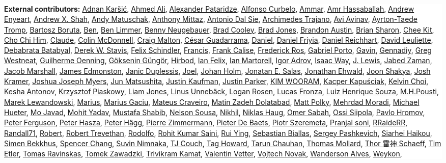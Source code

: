 **External contributors:** [Adnan Karšić](https://github.com/adokce), [Ahmed Ali](https://github.com/ahmedali5530), [Alexander Pataridze](https://github.com/alexandrius), [Alfonso Curbelo](https://github.com/alfonsocj), [Ammar](https://github.com/ammar-madni), [Amr Hassaballah](https://github.com/amrhassab), [Andrew Enyeart](https://github.com/aenyeart), [Andrew X. Shah](https://github.com/drewxs), [Andy Matuschak](https://github.com/andymatuschak), [Anthony Mittaz](https://github.com/sync), [Antonio Dal Sie](https://github.com/exodusanto), [Archimedes Trajano](https://github.com/trajano), [Avi Avinav](https://github.com/AviAvinav), [Ayrton-Taede Tromp](https://github.com/BeBoRE), [Bartosz Boruta](https://github.com/bartoszboruta), [Ben](https://github.com/bensaine), [Ben Limmer](https://github.com/blimmer), [Benny Neugebauer](https://github.com/bennycode), [Brad Cooley](https://github.com/Bradley-Cooley), [Brad Jones](https://github.com/bradjones1), [Brandon Austin](https://github.com/branaust), [Brian Sharon](https://github.com/floatplane), [Chee Kit](https://github.com/thespacemanatee), [Cho Chi Him](https://github.com/chochihim), [Claude](https://github.com/claudesortwell), [Colin McDonnell](https://github.com/colinhacks), [Craig Malton](https://github.com/notlamc), [César Guadarrama](https://github.com/cesargdm), [Daniel](https://github.com/donni106), [Daniel Friyia](https://github.com/friyiajr), [Daniel Reichhart](https://github.com/reichhartd), [David Leuliette](https://github.com/flexbox), [Debabrata Batabyal](https://github.com/Kite2002), [Derek W. Stavis](https://github.com/derekstavis), [Felix Schindler](https://github.com/fschindler), [Francis](https://github.com/francisleigh), [Frank Calise](https://github.com/frankcalise), [Frederick Ros](https://github.com/sleeper), [Gabriel Porto](https://github.com/gsporto), [Gavin](https://github.com/gkasdorf), [Gennadiy](https://github.com/GennadiyK), [Greg Westneat](https://github.com/leggomuhgreggo), [Guilherme Oenning](https://github.com/goenning), [Göksenin Güngör](https://github.com/dopplerDistortion), [Hirbod](https://github.com/hirbod), [Ian Felix](https://github.com/ianfelix), [Ian Martorell](https://github.com/ianmartorell), [Igor Adrov](https://github.com/nucleartux), [Isaac Way](https://github.com/iway1), [J. Lewis](https://github.com/lewxdev), [Jabed Zaman](https://github.com/jabedzaman), [Jacob Marshall](https://github.com/jacobhq), [James Edmonston](https://github.com/jamesedmonston), [Janic Duplessis](https://github.com/janicduplessis), [Joel](https://github.com/jgarplind), [Johan Holm](https://github.com/johanholm), [Jonatan E. Salas](https://github.com/JonatanSalas), [Jonathan Ehwald](https://github.com/DoctorJohn), [Joon Shakya](https://github.com/joonshakya), [Josh Kramer](https://github.com/jkjustjoshing), [Joshua Joseph Myers](https://github.com/JoshBot-Debug), [Jun Matsushita](https://github.com/jmatsushita), [Justin Kaufman](https://github.com/jkaufman), [Justin Parker](https://github.com/jparkrr), [KIM WOORAM](https://github.com/nararalab), [Kacper Kapuściak](https://github.com/kacperkapusciak), [Kelvin Choi](https://github.com/tszheichoi), [Kesha Antonov](https://github.com/kesha-antonov), [Krzysztof Piaskowy](https://github.com/piaskowyk), [Liam Jones](https://github.com/liamjones), [Linus Unnebäck](https://github.com/LinusU), [Logan Rosen](https://github.com/loganrosen), [Lucas Fronza](https://github.com/lucasfronza), [Luiz Henrique Souza](https://github.com/souzaluiz), [M.H.Pousti](https://github.com/Mhp23), [Marek Lewandowski](https://github.com/mlewand), [Marius](https://github.com/MariuzM), [Marius Gaciu](https://github.com/mariusgaciu), [Mateus Craveiro](https://github.com/mccraveiro), [Matin Zadeh Dolatabad](https://github.com/matinzd), [Matt Polky](https://github.com/mdpolky), [Mehrdad Moradi](https://github.com/thegreatzeus), [Michael Hueter](https://github.com/hueter), [Mo Javad](https://github.com/mojavad), [Mohit Yadav](https://github.com/Just-Moh-it), [Mustafa Shabib](https://github.com/mustafashabib), [Nelson Sousa](https://github.com/nelsonprsousa), [Nikhil](https://github.com/qwertynik), [Niklas Haug](https://github.com/niklashaug), [Omer Sabah](https://github.com/Omerrj), [Ossi Siipola](https://github.com/Hiipivahalko), [Pavlo Hromov](https://github.com/hromovp), [Peter Ferguson](https://github.com/peterferguson), [Peter Hasza](https://github.com/phasza), [Peter Hägg](https://github.com/pehagg), [Pierre Zimmermann](https://github.com/pierrezimmermannbam), [Pieter De Baets](https://github.com/javache), [Piotr Szeremeta](https://github.com/khamilowicz), [Pranjal soni](https://github.com/sonipranjal), [RRaideRR](https://github.com/RRaideRR), [Randall71](https://github.com/Randall71), [Robert](https://github.com/robertn702), [Robert Trevethan](https://github.com/mmmguitar), [Rodolfo](https://github.com/RodolfoGS), [Rohit Kumar Saini](https://github.com/rockingrohit9639), [Rui Ying](https://github.com/robertying), [Sebastian Biallas](https://github.com/sebastianbiallas), [Sergey Pashkevich](https://github.com/siarheipashkevich), [Siarhei Haikou](https://github.com/haikov), [Simen Bekkhus](https://github.com/SimenB), [Spencer Chang](https://github.com/spencerc99), [Suvin Nimnaka](https://github.com/Suvink), [TJ Couch](https://github.com/tjcouch1), [Tag Howard](https://github.com/jthoward64), [Tarun Chauhan](https://github.com/tarunrajput), [Thomas Mollard](https://github.com/Thomas-Mollard), [Thor 雷神 Schaeff](https://github.com/thorwebdev), [Tim Etler](https://github.com/etler), [Tomas Ravinskas](https://github.com/OzymandiasTheGreat), [Tomek Zawadzki](https://github.com/tomekzaw), [Trivikram Kamat](https://github.com/trivikr), [Valentin Vetter](https://github.com/BeLi4L), [Vojtech Novak](https://github.com/vonovak), [Wanderson Alves](https://github.com/wandersonalwes), [Weykon](https://github.com/weykon),